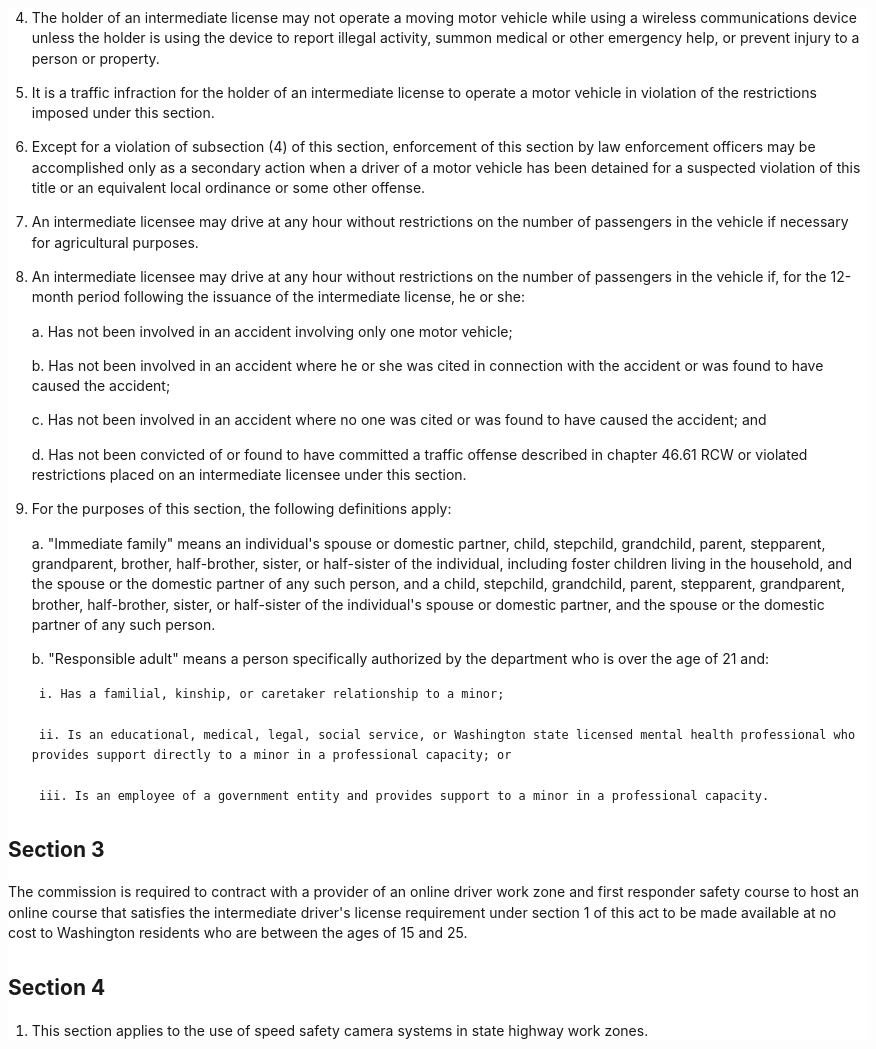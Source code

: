 4. The holder of an intermediate license may not operate a moving motor vehicle while using a wireless communications device unless the holder is using the device to report illegal activity, summon medical or other emergency help, or prevent injury to a person or property.

5. It is a traffic infraction for the holder of an intermediate license to operate a motor vehicle in violation of the restrictions imposed under this section.

6. Except for a violation of subsection (4) of this section, enforcement of this section by law enforcement officers may be accomplished only as a secondary action when a driver of a motor vehicle has been detained for a suspected violation of this title or an equivalent local ordinance or some other offense.

7. An intermediate licensee may drive at any hour without restrictions on the number of passengers in the vehicle if necessary for agricultural purposes.

8. An intermediate licensee may drive at any hour without restrictions on the number of passengers in the vehicle if, for the 12-month period following the issuance of the intermediate license, he or she:

    a. Has not been involved in an accident involving only one motor vehicle;

    b. Has not been involved in an accident where he or she was cited in connection with the accident or was found to have caused the accident;

    c. Has not been involved in an accident where no one was cited or was found to have caused the accident; and

    d. Has not been convicted of or found to have committed a traffic offense described in chapter 46.61 RCW or violated restrictions placed on an intermediate licensee under this section.

9. For the purposes of this section, the following definitions apply:

    a. "Immediate family" means an individual's spouse or domestic partner, child, stepchild, grandchild, parent, stepparent, grandparent, brother, half-brother, sister, or half-sister of the individual, including foster children living in the household, and the spouse or the domestic partner of any such person, and a child, stepchild, grandchild, parent, stepparent, grandparent, brother, half-brother, sister, or half-sister of the individual's spouse or domestic partner, and the spouse or the domestic partner of any such person.

    b. "Responsible adult" means a person specifically authorized by the department who is over the age of 21 and:

        i. Has a familial, kinship, or caretaker relationship to a minor;

        ii. Is an educational, medical, legal, social service, or Washington state licensed mental health professional who provides support directly to a minor in a professional capacity; or

        iii. Is an employee of a government entity and provides support to a minor in a professional capacity.

## Section 3
The commission is required to contract with a provider of an online driver work zone and first responder safety course to host an online course that satisfies the intermediate driver's license requirement under section 1 of this act to be made available at no cost to Washington residents who are between the ages of 15 and 25.

## Section 4
1. This section applies to the use of speed safety camera systems in state highway work zones.
